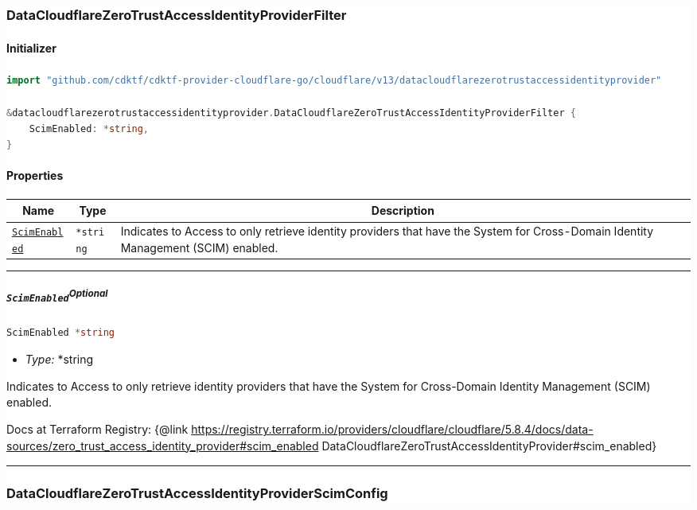 
### DataCloudflareZeroTrustAccessIdentityProviderFilter <a name="DataCloudflareZeroTrustAccessIdentityProviderFilter" id="@cdktf/provider-cloudflare.dataCloudflareZeroTrustAccessIdentityProvider.DataCloudflareZeroTrustAccessIdentityProviderFilter"></a>

#### Initializer <a name="Initializer" id="@cdktf/provider-cloudflare.dataCloudflareZeroTrustAccessIdentityProvider.DataCloudflareZeroTrustAccessIdentityProviderFilter.Initializer"></a>

```go
import "github.com/cdktf/cdktf-provider-cloudflare-go/cloudflare/v13/datacloudflarezerotrustaccessidentityprovider"

&datacloudflarezerotrustaccessidentityprovider.DataCloudflareZeroTrustAccessIdentityProviderFilter {
	ScimEnabled: *string,
}
```

#### Properties <a name="Properties" id="Properties"></a>

| **Name** | **Type** | **Description** |
| --- | --- | --- |
| <code><a href="#@cdktf/provider-cloudflare.dataCloudflareZeroTrustAccessIdentityProvider.DataCloudflareZeroTrustAccessIdentityProviderFilter.property.scimEnabled">ScimEnabled</a></code> | <code>*string</code> | Indicates to Access to only retrieve identity providers that have the System for Cross-Domain Identity Management (SCIM) enabled. |

---

##### `ScimEnabled`<sup>Optional</sup> <a name="ScimEnabled" id="@cdktf/provider-cloudflare.dataCloudflareZeroTrustAccessIdentityProvider.DataCloudflareZeroTrustAccessIdentityProviderFilter.property.scimEnabled"></a>

```go
ScimEnabled *string
```

- *Type:* *string

Indicates to Access to only retrieve identity providers that have the System for Cross-Domain Identity Management (SCIM) enabled.

Docs at Terraform Registry: {@link https://registry.terraform.io/providers/cloudflare/cloudflare/5.8.4/docs/data-sources/zero_trust_access_identity_provider#scim_enabled DataCloudflareZeroTrustAccessIdentityProvider#scim_enabled}

---

### DataCloudflareZeroTrustAccessIdentityProviderScimConfig <a name="DataCloudflareZeroTrustAccessIdentityProviderScimConfig" id="@cdktf/provider-cloudflare.dataCloudflareZeroTrustAccessIdentityProvider.DataCloudflareZeroTrustAccessIdentityProviderScimConfig"></a>
